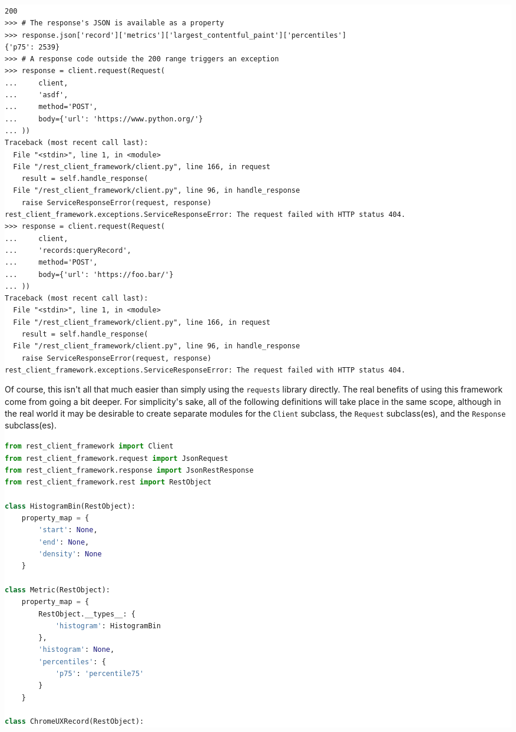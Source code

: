 ```
200
>>> # The response's JSON is available as a property
>>> response.json['record']['metrics']['largest_contentful_paint']['percentiles']
{'p75': 2539}
>>> # A response code outside the 200 range triggers an exception
>>> response = client.request(Request(
...     client,
...     'asdf',
...     method='POST',
...     body={'url': 'https://www.python.org/'}
... ))
Traceback (most recent call last):
  File "<stdin>", line 1, in <module>
  File "/rest_client_framework/client.py", line 166, in request
    result = self.handle_response(
  File "/rest_client_framework/client.py", line 96, in handle_response
    raise ServiceResponseError(request, response)
rest_client_framework.exceptions.ServiceResponseError: The request failed with HTTP status 404.
>>> response = client.request(Request(
...     client,
...     'records:queryRecord',
...     method='POST',
...     body={'url': 'https://foo.bar/'}
... ))
Traceback (most recent call last):
  File "<stdin>", line 1, in <module>
  File "/rest_client_framework/client.py", line 166, in request
    result = self.handle_response(
  File "/rest_client_framework/client.py", line 96, in handle_response
    raise ServiceResponseError(request, response)
rest_client_framework.exceptions.ServiceResponseError: The request failed with HTTP status 404.
```

Of course, this isn't all that much easier than simply using the `requests` library directly. The real benefits of using this framework come from going a bit deeper. For simplicity's sake, all of the following definitions will take place in the same scope, although in the real world it may be desirable to create separate modules for the `Client` subclass, the `Request` subclass(es), and the `Response` subclass(es).

```python
from rest_client_framework import Client
from rest_client_framework.request import JsonRequest
from rest_client_framework.response import JsonRestResponse
from rest_client_framework.rest import RestObject

class HistogramBin(RestObject):
    property_map = {
        'start': None,
        'end': None,
        'density': None
    }

class Metric(RestObject):
    property_map = {
        RestObject.__types__: {
            'histogram': HistogramBin
        },
        'histogram': None,
        'percentiles': {
            'p75': 'percentile75'
        }
    }

class ChromeUXRecord(RestObject):
```